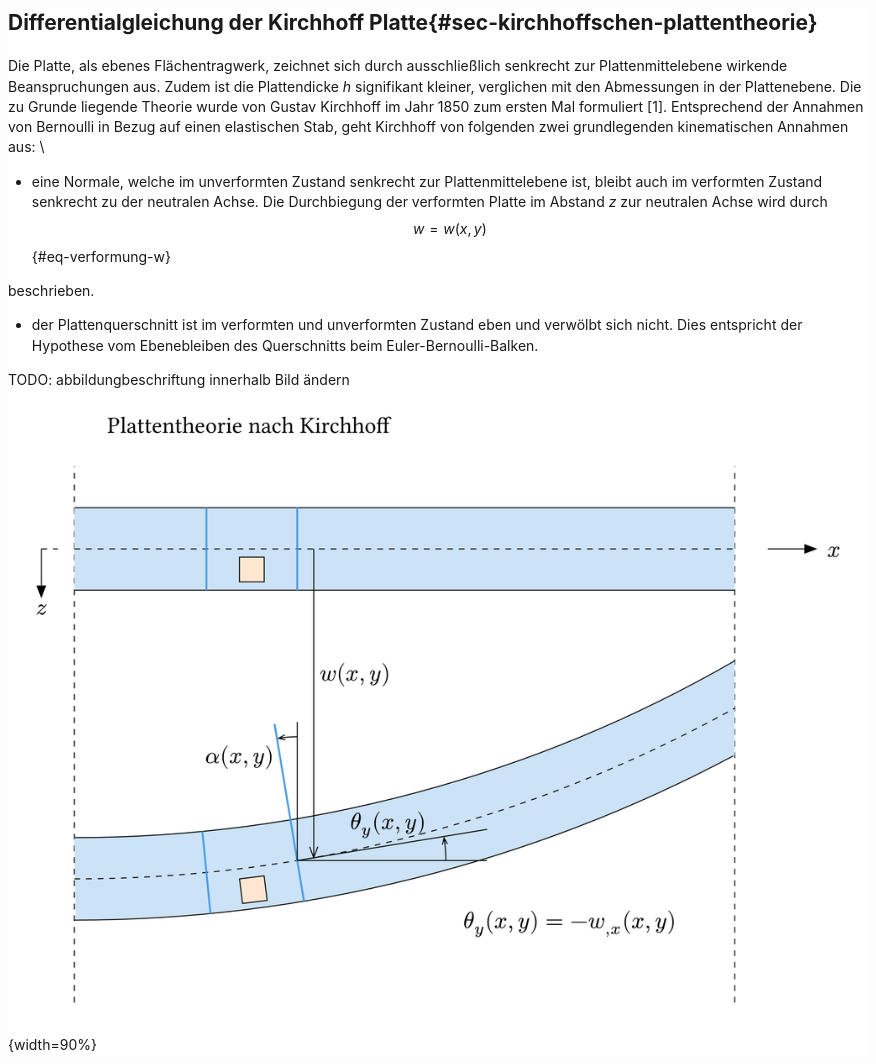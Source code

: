 
## Differentialgleichung der Kirchhoff Platte{#sec-kirchhoffschen-plattentheorie}

Die Platte, als ebenes Flächentragwerk, zeichnet sich durch  ausschließlich senkrecht zur Plattenmittelebene wirkende Beanspruchungen aus. Zudem ist die Plattendicke $h$ signifikant kleiner, verglichen mit den Abmessungen in der Plattenebene.
Die zu Grunde liegende Theorie wurde von Gustav Kirchhoff im Jahr 1850 zum ersten Mal formuliert [1]. Entsprechend der Annahmen von Bernoulli in Bezug auf einen elastischen Stab, geht Kirchhoff von folgenden zwei grundlegenden kinematischen Annahmen aus:
\
- eine Normale, welche im unverformten Zustand senkrecht zur Plattenmittelebene ist, bleibt auch im verformten Zustand senkrecht zu der neutralen Achse. Die Durchbiegung der verformten Platte im Abstand $z$ zur neutralen Achse wird durch 
$$ 
w = w(x,y) 
$$ {#eq-verformung-w}

beschrieben.

- der Plattenquerschnitt ist im verformten und unverformten Zustand eben und verwölbt sich nicht. Dies entspricht der Hypothese vom Ebenebleiben des Querschnitts beim Euler-Bernoulli-Balken. 

TODO: abbildungbeschriftung innerhalb Bild ändern
![Verformung einer Kirchhoff Platte](00-pics/Kirchhoff.png){width=90%}
